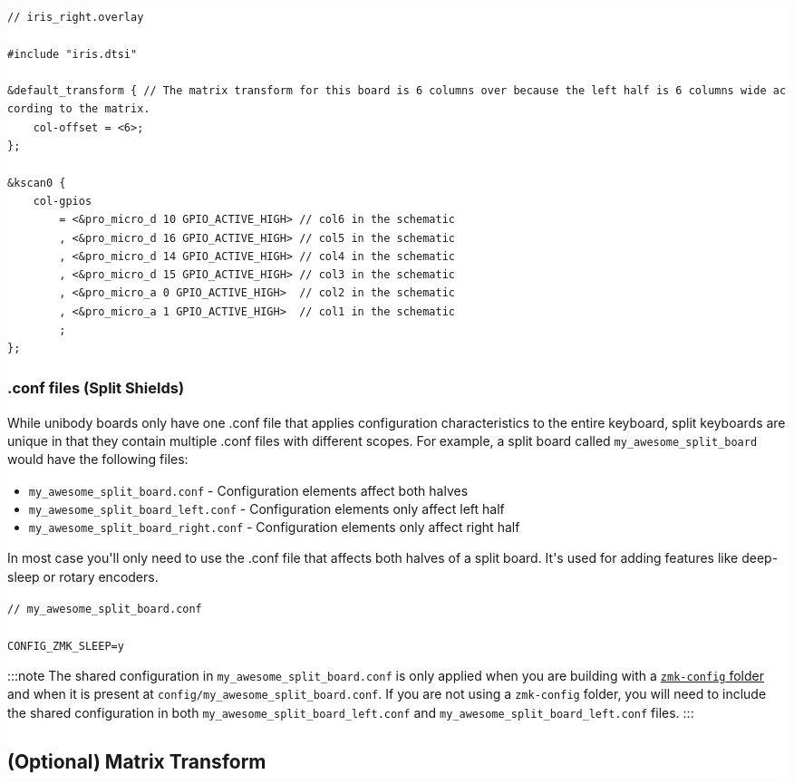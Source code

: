 ```
// iris_right.overlay

#include "iris.dtsi"

&default_transform { // The matrix transform for this board is 6 columns over because the left half is 6 columns wide according to the matrix.
	col-offset = <6>;
};

&kscan0 {
	col-gpios
		= <&pro_micro_d 10 GPIO_ACTIVE_HIGH> // col6 in the schematic
		, <&pro_micro_d 16 GPIO_ACTIVE_HIGH> // col5 in the schematic
		, <&pro_micro_d 14 GPIO_ACTIVE_HIGH> // col4 in the schematic
		, <&pro_micro_d 15 GPIO_ACTIVE_HIGH> // col3 in the schematic
		, <&pro_micro_a 0 GPIO_ACTIVE_HIGH>  // col2 in the schematic
		, <&pro_micro_a 1 GPIO_ACTIVE_HIGH>  // col1 in the schematic
		;
};

```

### .conf files (Split Shields)

While unibody boards only have one .conf file that applies configuration characteristics to the entire keyboard,
split keyboards are unique in that they contain multiple .conf files with different scopes.
For example, a split board called `my_awesome_split_board` would have the following files:

- `my_awesome_split_board.conf` - Configuration elements affect both halves
- `my_awesome_split_board_left.conf` - Configuration elements only affect left half
- `my_awesome_split_board_right.conf` - Configuration elements only affect right half

In most case you'll only need to use the .conf file that affects both halves of a split board. It's used for adding features like deep-sleep or rotary encoders.

```
// my_awesome_split_board.conf

CONFIG_ZMK_SLEEP=y
```

:::note
The shared configuration in `my_awesome_split_board.conf` is only applied when you are building with a [`zmk-config` folder](build-flash#building-from-zmk-config-folder) and when it is present at `config/my_awesome_split_board.conf`. If you are not using a `zmk-config` folder, you will need to include the shared configuration in both `my_awesome_split_board_left.conf` and `my_awesome_split_board_left.conf` files.
:::

</TabItem>
</Tabs>

## (Optional) Matrix Transform
